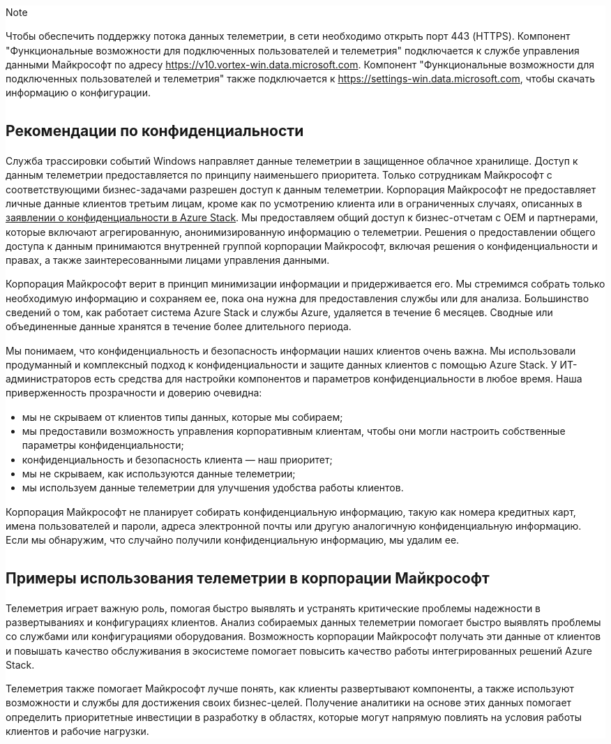 > [!NOTE]
> Чтобы обеспечить поддержку потока данных телеметрии, в сети необходимо открыть порт 443 (HTTPS). Компонент "Функциональные возможности для подключенных пользователей и телеметрия" подключается к службе управления данными Майкрософт по адресу https://v10.vortex-win.data.microsoft.com. Компонент "Функциональные возможности для подключенных пользователей и телеметрия" также подключается к https://settings-win.data.microsoft.com, чтобы скачать информацию о конфигурации.

## <a name="privacy-considerations"></a>Рекомендации по конфиденциальности
Служба трассировки событий Windows направляет данные телеметрии в защищенное облачное хранилище. Доступ к данным телеметрии предоставляется по принципу наименьшего приоритета. Только сотрудникам Майкрософт с соответствующими бизнес-задачами разрешен доступ к данным телеметрии. Корпорация Майкрософт не предоставляет личные данные клиентов третьим лицам, кроме как по усмотрению клиента или в ограниченных случаях, описанных в [заявлении о конфиденциальности в Azure Stack](https://privacy.microsoft.com/PrivacyStatement). Мы предоставляем общий доступ к бизнес-отчетам с OEM и партнерами, которые включают агрегированную, анонимизированную информацию о телеметрии. Решения о предоставлении общего доступа к данным принимаются внутренней группой корпорации Майкрософт, включая решения о конфиденциальности и правах, а также заинтересованными лицами управления данными.

Корпорация Майкрософт верит в принцип минимизации информации и придерживается его. Мы стремимся собрать только необходимую информацию и сохраняем ее, пока она нужна для предоставления службы или для анализа. Большинство сведений о том, как работает система Azure Stack и службы Azure, удаляется в течение 6 месяцев. Сводные или объединенные данные хранятся в течение более длительного периода.

Мы понимаем, что конфиденциальность и безопасность информации наших клиентов очень важна. Мы использовали продуманный и комплексный подход к конфиденциальности и защите данных клиентов с помощью Azure Stack. У ИТ-администраторов есть средства для настройки компонентов и параметров конфиденциальности в любое время. Наша приверженность прозрачности и доверию очевидна:
- мы не скрываем от клиентов типы данных, которые мы собираем;
- мы предоставили возможность управления корпоративным клиентам, чтобы они могли настроить собственные параметры конфиденциальности;
- конфиденциальность и безопасность клиента — наш приоритет;
- мы не скрываем, как используются данные телеметрии;
- мы используем данные телеметрии для улучшения удобства работы клиентов.

Корпорация Майкрософт не планирует собирать конфиденциальную информацию, такую ​​как номера кредитных карт, имена пользователей и пароли, адреса электронной почты или другую аналогичную конфиденциальную информацию. Если мы обнаружим, что случайно получили конфиденциальную информацию, мы удалим ее.

## <a name="examples-of-how-microsoft-uses-the-telemetry-data"></a>Примеры использования телеметрии в корпорации Майкрософт
Телеметрия играет важную роль, помогая быстро выявлять и устранять критические проблемы надежности в развертываниях и конфигурациях клиентов. Анализ собираемых данных телеметрии помогает быстро выявлять проблемы со службами или конфигурациями оборудования. Возможность корпорации Майкрософт получать эти данные от клиентов и повышать качество обслуживания в экосистеме помогает повысить качество работы интегрированных решений Azure Stack.

Телеметрия также помогает Майкрософт лучше понять, как клиенты развертывают компоненты, а также используют возможности и службы для достижения своих бизнес-целей. Получение аналитики на основе этих данных помогает определить приоритетные инвестиции в разработку в областях, которые могут напрямую повлиять на условия работы клиентов и рабочие нагрузки.

